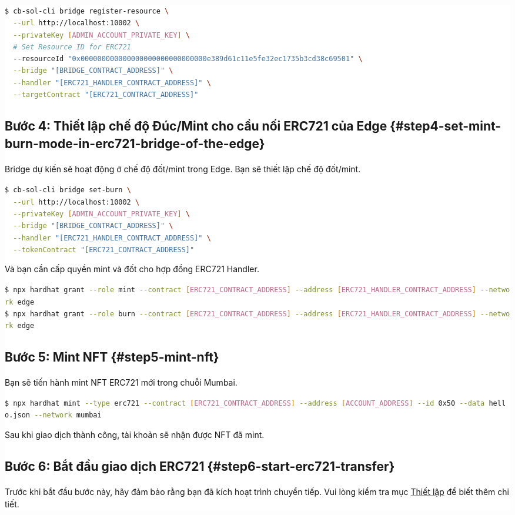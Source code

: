 ```bash
$ cb-sol-cli bridge register-resource \
  --url http://localhost:10002 \
  --privateKey [ADMIN_ACCOUNT_PRIVATE_KEY] \
  # Set Resource ID for ERC721
  --resourceId "0x000000000000000000000000000000e389d61c11e5fe32ec1735b3cd38c69501" \
  --bridge "[BRIDGE_CONTRACT_ADDRESS]" \
  --handler "[ERC721_HANDLER_CONTRACT_ADDRESS]" \
  --targetContract "[ERC721_CONTRACT_ADDRESS]"
```

## Bước 4: Thiết lập chế độ Đúc/Mint cho cầu nối ERC721 của Edge {#step4-set-mint-burn-mode-in-erc721-bridge-of-the-edge}

Bridge dự kiến ​​sẽ hoạt động ở chế độ đốt/mint trong Edge.
 Bạn sẽ thiết lập chế độ đốt/mint.

```bash
$ cb-sol-cli bridge set-burn \
  --url http://localhost:10002 \
  --privateKey [ADMIN_ACCOUNT_PRIVATE_KEY] \
  --bridge "[BRIDGE_CONTRACT_ADDRESS]" \
  --handler "[ERC721_HANDLER_CONTRACT_ADDRESS]" \
  --tokenContract "[ERC721_CONTRACT_ADDRESS]"
```

Và bạn cần cấp quyền mint và đốt cho hợp đồng ERC721 Handler.


```bash
$ npx hardhat grant --role mint --contract [ERC721_CONTRACT_ADDRESS] --address [ERC721_HANDLER_CONTRACT_ADDRESS] --network edge
$ npx hardhat grant --role burn --contract [ERC721_CONTRACT_ADDRESS] --address [ERC721_HANDLER_CONTRACT_ADDRESS] --network edge
```

## Bước 5: Mint NFT {#step5-mint-nft}

Bạn sẽ tiến hành mint NFT ERC721 mới trong chuỗi Mumbai.


```bash
$ npx hardhat mint --type erc721 --contract [ERC721_CONTRACT_ADDRESS] --address [ACCOUNT_ADDRESS] --id 0x50 --data hello.json --network mumbai
```

Sau khi giao dịch thành công, tài khoản sẽ nhận được NFT đã mint.

## Bước 6: Bắt đầu giao dịch ERC721 {#step6-start-erc721-transfer}

Trước khi bắt đầu bước này, hãy đảm bảo rằng bạn đã kích hoạt trình chuyển tiếp.
 Vui lòng kiểm tra mục [Thiết lập](/docs/edge/additional-features/chainbridge/setup) để biết thêm chi tiết.
